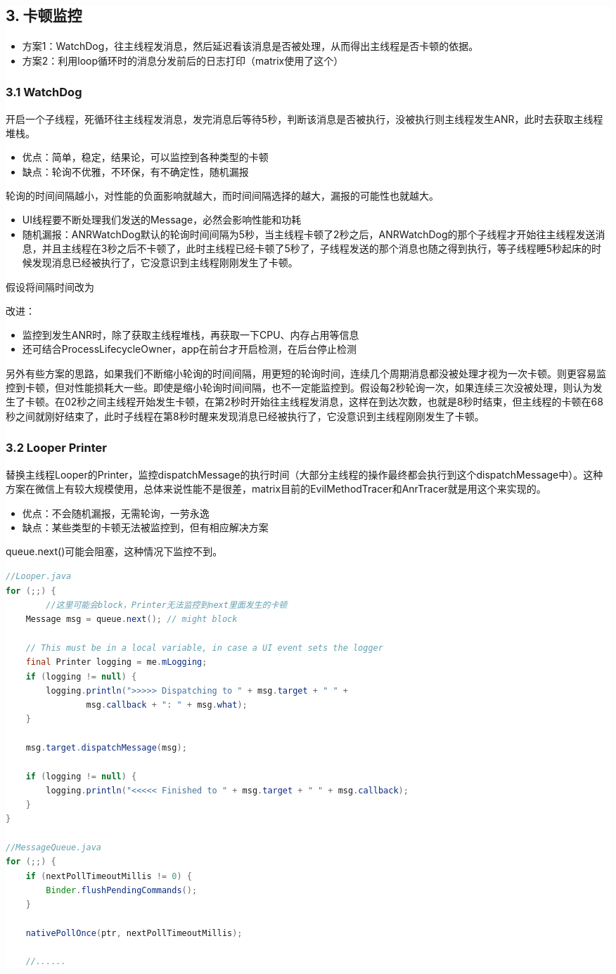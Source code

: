 ## <span id="head3">3. 卡顿监控</span>

- 方案1：WatchDog，往主线程发消息，然后延迟看该消息是否被处理，从而得出主线程是否卡顿的依据。
- 方案2：利用loop循环时的消息分发前后的日志打印（matrix使用了这个）

### <span id="head4">3.1 WatchDog</span>

开启一个子线程，死循环往主线程发消息，发完消息后等待5秒，判断该消息是否被执行，没被执行则主线程发生ANR，此时去获取主线程堆栈。

- 优点：简单，稳定，结果论，可以监控到各种类型的卡顿
- 缺点：轮询不优雅，不环保，有不确定性，随机漏报

轮询的时间间隔越小，对性能的负面影响就越大，而时间间隔选择的越大，漏报的可能性也就越大。

- UI线程要不断处理我们发送的Message，必然会影响性能和功耗
- 随机漏报：ANRWatchDog默认的轮询时间间隔为5秒，当主线程卡顿了2秒之后，ANRWatchDog的那个子线程才开始往主线程发送消息，并且主线程在3秒之后不卡顿了，此时主线程已经卡顿了5秒了，子线程发送的那个消息也随之得到执行，等子线程睡5秒起床的时候发现消息已经被执行了，它没意识到主线程刚刚发生了卡顿。

假设将间隔时间改为

改进：

- 监控到发生ANR时，除了获取主线程堆栈，再获取一下CPU、内存占用等信息
- 还可结合ProcessLifecycleOwner，app在前台才开启检测，在后台停止检测

另外有些方案的思路，如果我们不断缩小轮询的时间间隔，用更短的轮询时间，连续几个周期消息都没被处理才视为一次卡顿。则更容易监控到卡顿，但对性能损耗大一些。即使是缩小轮询时间间隔，也不一定能监控到。假设每2秒轮询一次，如果连续三次没被处理，则认为发生了卡顿。在02秒之间主线程开始发生卡顿，在第2秒时开始往主线程发消息，这样在到达次数，也就是8秒时结束，但主线程的卡顿在68秒之间就刚好结束了，此时子线程在第8秒时醒来发现消息已经被执行了，它没意识到主线程刚刚发生了卡顿。

### <span id="head5">3.2 Looper Printer</span>

替换主线程Looper的Printer，监控dispatchMessage的执行时间（大部分主线程的操作最终都会执行到这个dispatchMessage中）。这种方案在微信上有较大规模使用，总体来说性能不是很差，matrix目前的EvilMethodTracer和AnrTracer就是用这个来实现的。

- 优点：不会随机漏报，无需轮询，一劳永逸
- 缺点：某些类型的卡顿无法被监控到，但有相应解决方案

queue.next()可能会阻塞，这种情况下监控不到。

```java
//Looper.java
for (;;) {
		//这里可能会block，Printer无法监控到next里面发生的卡顿
    Message msg = queue.next(); // might block
    
    // This must be in a local variable, in case a UI event sets the logger
    final Printer logging = me.mLogging;
    if (logging != null) {
        logging.println(">>>>> Dispatching to " + msg.target + " " +
                msg.callback + ": " + msg.what);
    }

    msg.target.dispatchMessage(msg);

    if (logging != null) {
        logging.println("<<<<< Finished to " + msg.target + " " + msg.callback);
    }
}

//MessageQueue.java
for (;;) {
    if (nextPollTimeoutMillis != 0) {
        Binder.flushPendingCommands();
    }

    nativePollOnce(ptr, nextPollTimeoutMillis);

    //......
```